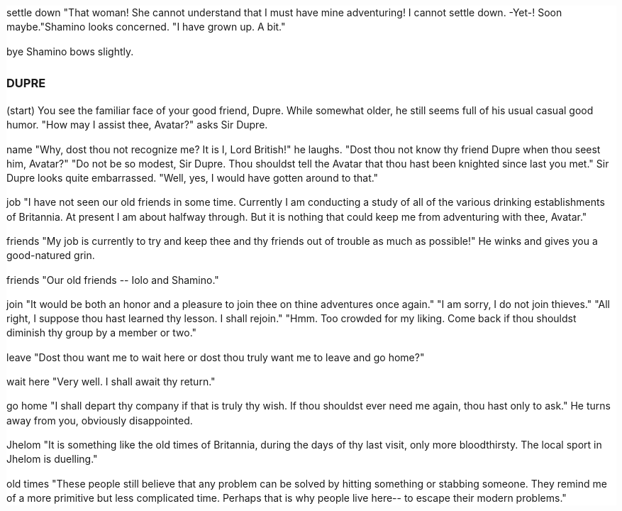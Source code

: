 settle down
"That woman! She cannot understand that I must have mine adventuring! I cannot settle down. -Yet-! Soon maybe."Shamino looks concerned. "I have grown up. A bit."

bye
Shamino bows slightly. 



###  DUPRE

(start)
You see the familiar face of your good friend, Dupre. While somewhat older, he still seems full of his usual casual good humor.
"How may I assist thee, Avatar?" asks Sir Dupre.

name
"Why, dost thou not recognize me? It is I, Lord British!" he laughs. "Dost thou not know thy friend Dupre when thou seest him, Avatar?"
"Do not be so modest, Sir Dupre. Thou shouldst tell the Avatar that thou hast been knighted since last you met." 
Sir Dupre looks quite embarrassed. "Well, yes, I would have gotten around to that."

job
"I have not seen our old friends in some time. Currently I am conducting a study of all of the various drinking establishments of Britannia. At present I am about halfway through. But it is nothing that could keep me from adventuring with thee, Avatar."

friends
"My job is currently to try and keep thee and thy friends out of trouble as much as possible!" He winks and gives you a good-natured grin.

friends
"Our old friends -- Iolo and Shamino."

join
"It would be both an honor and a pleasure to join thee on thine adventures once again."
"I am sorry, I do not join thieves."
"All right, I suppose thou hast learned thy lesson. I shall rejoin."
"Hmm. Too crowded for my liking. Come back if thou shouldst diminish thy group by a member or two."

leave
"Dost thou want me to wait here or dost thou truly want me to leave and go home?"

wait here
"Very well. I shall await thy return." 

go home
"I shall depart thy company if that is truly thy wish. If thou shouldst ever need me again, thou hast only to ask." He turns away from you, obviously disappointed. 

Jhelom
"It is something like the old times of Britannia, during the days of thy last visit, only more bloodthirsty. The local sport in Jhelom is duelling."

old times
"These people still believe that any problem can be solved by hitting something or stabbing someone. They remind me of a more primitive but less complicated time. Perhaps that is why people live here-- to escape their modern problems."
